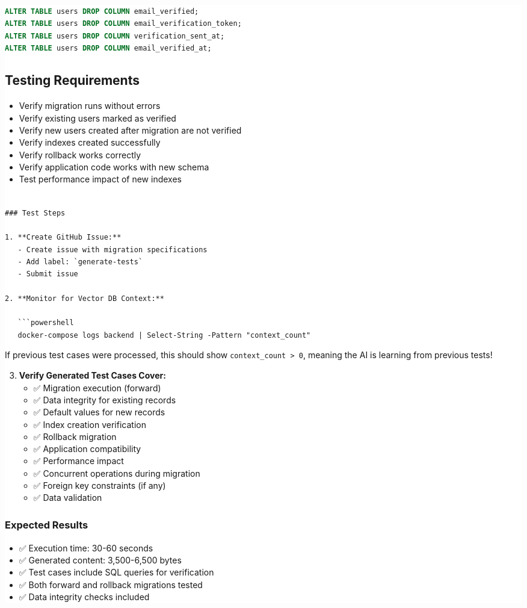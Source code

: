 ```sql
ALTER TABLE users DROP COLUMN email_verified;
ALTER TABLE users DROP COLUMN email_verification_token;
ALTER TABLE users DROP COLUMN verification_sent_at;
ALTER TABLE users DROP COLUMN email_verified_at;
```

## Testing Requirements

- Verify migration runs without errors
- Verify existing users marked as verified
- Verify new users created after migration are not verified
- Verify indexes created successfully
- Verify rollback works correctly
- Verify application code works with new schema
- Test performance impact of new indexes
```

### Test Steps

1. **Create GitHub Issue:**
   - Create issue with migration specifications
   - Add label: `generate-tests`
   - Submit issue

2. **Monitor for Vector DB Context:**

   ```powershell
   docker-compose logs backend | Select-String -Pattern "context_count"
   ```

   If previous test cases were processed, this should show `context_count > 0`, meaning the AI is learning from previous tests!

3. **Verify Generated Test Cases Cover:**
   - ✅ Migration execution (forward)
   - ✅ Data integrity for existing records
   - ✅ Default values for new records
   - ✅ Index creation verification
   - ✅ Rollback migration
   - ✅ Application compatibility
   - ✅ Performance impact
   - ✅ Concurrent operations during migration
   - ✅ Foreign key constraints (if any)
   - ✅ Data validation

### Expected Results

- ✅ Execution time: 30-60 seconds
- ✅ Generated content: 3,500-6,500 bytes
- ✅ Test cases include SQL queries for verification
- ✅ Both forward and rollback migrations tested
- ✅ Data integrity checks included
